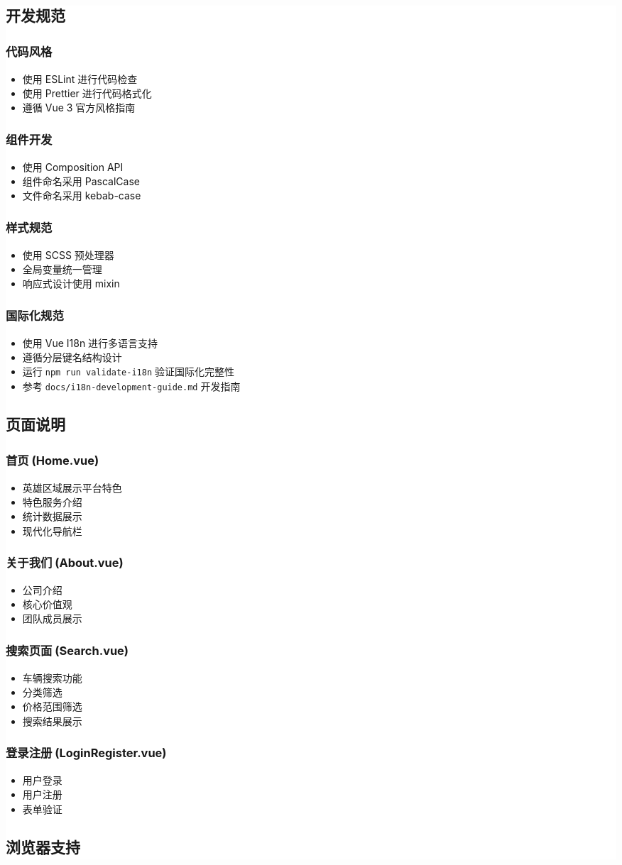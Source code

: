 ## 开发规范

### 代码风格
- 使用 ESLint 进行代码检查
- 使用 Prettier 进行代码格式化
- 遵循 Vue 3 官方风格指南

### 组件开发
- 使用 Composition API
- 组件命名采用 PascalCase
- 文件命名采用 kebab-case

### 样式规范
- 使用 SCSS 预处理器
- 全局变量统一管理
- 响应式设计使用 mixin

### 国际化规范
- 使用 Vue I18n 进行多语言支持
- 遵循分层键名结构设计
- 运行 `npm run validate-i18n` 验证国际化完整性
- 参考 `docs/i18n-development-guide.md` 开发指南

## 页面说明

### 首页 (Home.vue)
- 英雄区域展示平台特色
- 特色服务介绍
- 统计数据展示
- 现代化导航栏

### 关于我们 (About.vue)
- 公司介绍
- 核心价值观
- 团队成员展示

### 搜索页面 (Search.vue)
- 车辆搜索功能
- 分类筛选
- 价格范围筛选
- 搜索结果展示

### 登录注册 (LoginRegister.vue)
- 用户登录
- 用户注册
- 表单验证

## 浏览器支持

